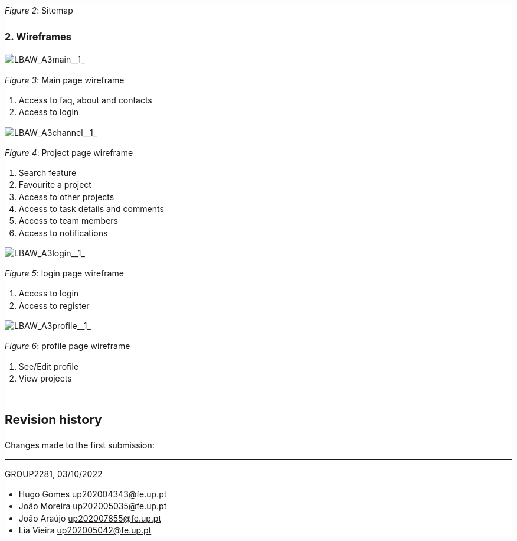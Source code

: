 _Figure 2_: Sitemap

### 2. Wireframes

![LBAW_A3main__1\_](uploads/e7567bc9cc9655e56f72bdb7f6b97763/LBAW_A3main__1\_.png)

_Figure 3_: Main page wireframe

1. Access to faq, about and contacts
2. Access to login

![LBAW_A3channel__1\_](uploads/40ab6ebe090ddb1c4d1d63a0addb4020/LBAW_A3channel__1\_.png)

_Figure 4_: Project page wireframe

1. Search feature
2. Favourite a project
3. Access to other projects
4. Access to task details and comments
5. Access to team members
6. Access to notifications

![LBAW_A3login__1\_](uploads/95c9727cfea41e6aa12402102179d5fa/LBAW_A3login__1\_.png)

_Figure 5_: login page wireframe

1. Access to login
2. Access to register

![LBAW_A3profile__1\_](uploads/57ef0d0b196674ae8a45a0a5c54862a3/LBAW_A3profile__1\_.png)

_Figure 6_: profile page wireframe

1. See/Edit profile
2. View projects

---

## Revision history

Changes made to the first submission:

---

GROUP2281, 03/10/2022

* Hugo Gomes up202004343@fe.up.pt
* João Moreira up202005035@fe.up.pt
* João Araújo up202007855@fe.up.pt
* Lia Vieira up202005042@fe.up.pt